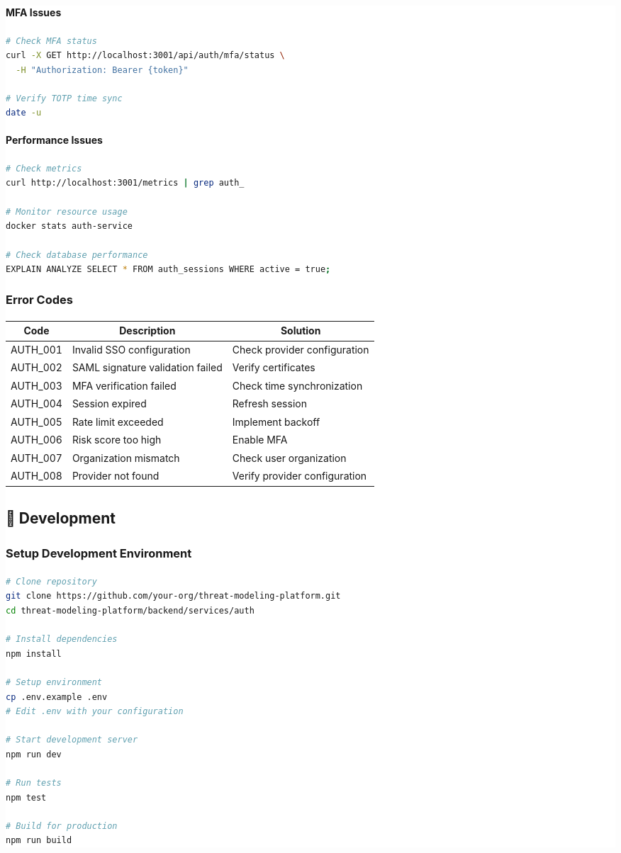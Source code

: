 #### MFA Issues
```bash
# Check MFA status
curl -X GET http://localhost:3001/api/auth/mfa/status \
  -H "Authorization: Bearer {token}"

# Verify TOTP time sync
date -u
```

#### Performance Issues
```bash
# Check metrics
curl http://localhost:3001/metrics | grep auth_

# Monitor resource usage
docker stats auth-service

# Check database performance
EXPLAIN ANALYZE SELECT * FROM auth_sessions WHERE active = true;
```

### Error Codes

| Code | Description | Solution |
|------|-------------|----------|
| AUTH_001 | Invalid SSO configuration | Check provider configuration |
| AUTH_002 | SAML signature validation failed | Verify certificates |
| AUTH_003 | MFA verification failed | Check time synchronization |
| AUTH_004 | Session expired | Refresh session |
| AUTH_005 | Rate limit exceeded | Implement backoff |
| AUTH_006 | Risk score too high | Enable MFA |
| AUTH_007 | Organization mismatch | Check user organization |
| AUTH_008 | Provider not found | Verify provider configuration |

## 🔧 Development

### Setup Development Environment
```bash
# Clone repository
git clone https://github.com/your-org/threat-modeling-platform.git
cd threat-modeling-platform/backend/services/auth

# Install dependencies
npm install

# Setup environment
cp .env.example .env
# Edit .env with your configuration

# Start development server
npm run dev

# Run tests
npm test

# Build for production
npm run build
```